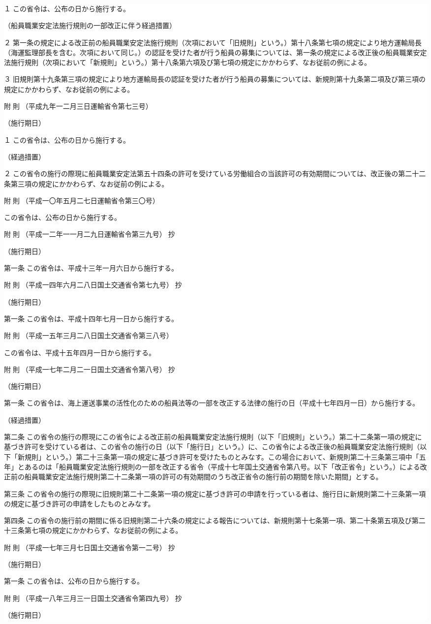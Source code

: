 １ この省令は、公布の日から施行する。

（船員職業安定法施行規則の一部改正に伴う経過措置）

２ 第一条の規定による改正前の船員職業安定法施行規則（次項において「旧規則」という。）第十八条第七項の規定により地方運輸局長（海運監理部長を含む。次項において同じ。）の認証を受けた者が行う船員の募集については、第一条の規定による改正後の船員職業安定法施行規則（次項において「新規則」という。）第十八条第六項及び第七項の規定にかかわらず、なお従前の例による。

３ 旧規則第十九条第三項の規定により地方運輸局長の認証を受けた者が行う船員の募集については、新規則第十九条第二項及び第三項の規定にかかわらず、なお従前の例による。

附 則 （平成九年一二月三日運輸省令第七三号）

（施行期日）

１ この省令は、公布の日から施行する。

（経過措置）

２ この省令の施行の際現に船員職業安定法第五十四条の許可を受けている労働組合の当該許可の有効期間については、改正後の第二十二条第三項の規定にかかわらず、なお従前の例による。

附 則 （平成一〇年五月二七日運輸省令第三〇号）

この省令は、公布の日から施行する。

附 則 （平成一二年一一月二九日運輸省令第三九号） 抄

（施行期日）

第一条 この省令は、平成十三年一月六日から施行する。

附 則 （平成一四年六月二八日国土交通省令第七九号） 抄

（施行期日）

第一条 この省令は、平成十四年七月一日から施行する。

附 則 （平成一五年三月二八日国土交通省令第三八号）

この省令は、平成十五年四月一日から施行する。

附 則 （平成一七年二月二一日国土交通省令第八号） 抄

（施行期日）

第一条 この省令は、海上運送事業の活性化のための船員法等の一部を改正する法律の施行の日（平成十七年四月一日）から施行する。

（経過措置）

第二条 この省令の施行の際現にこの省令による改正前の船員職業安定法施行規則（以下「旧規則」という。）第二十二条第一項の規定に基づき許可を受けている者は、この省令の施行の日（以下「施行日」という。）に、この省令による改正後の船員職業安定法施行規則（以下「新規則」という。）第二十三条第一項の規定に基づき許可を受けたものとみなす。この場合において、新規則第二十三条第三項中「五年」とあるのは「船員職業安定法施行規則の一部を改正する省令（平成十七年国土交通省令第八号。以下「改正省令」という。）による改正前の船員職業安定法施行規則第二十二条第一項の許可の有効期間のうち改正省令の施行前の期間を除いた期間」とする。

第三条 この省令の施行の際現に旧規則第二十二条第一項の規定に基づき許可の申請を行っている者は、施行日に新規則第二十三条第一項の規定に基づき許可の申請をしたものとみなす。

第四条 この省令の施行前の期間に係る旧規則第二十六条の規定による報告については、新規則第十七条第一項、第二十条第五項及び第二十三条第七項の規定にかかわらず、なお従前の例による。

附 則 （平成一七年三月七日国土交通省令第一二号） 抄

（施行期日）

第一条 この省令は、公布の日から施行する。

附 則 （平成一八年三月三一日国土交通省令第四九号） 抄

（施行期日）
